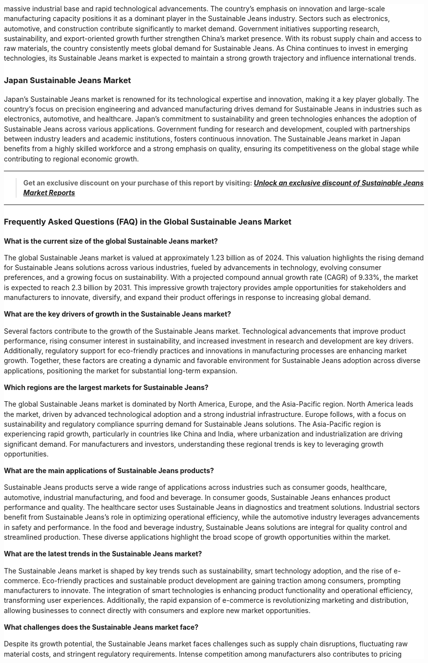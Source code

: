 massive industrial base and rapid technological advancements. The country&rsquo;s emphasis on innovation and large-scale manufacturing capacity positions it as a dominant player in the Sustainable Jeans industry. Sectors such as electronics, automotive, and construction contribute significantly to market demand. Government initiatives supporting research, sustainability, and export-oriented growth further strengthen China&rsquo;s market presence. With its robust supply chain and access to raw materials, the country consistently meets global demand for Sustainable Jeans. As China continues to invest in emerging technologies, its Sustainable Jeans market is expected to maintain a strong growth trajectory and influence international trends.</p><h3>Japan Sustainable Jeans Market</h3><p>Japan&rsquo;s Sustainable Jeans market is renowned for its technological expertise and innovation, making it a key player globally. The country&rsquo;s focus on precision engineering and advanced manufacturing drives demand for Sustainable Jeans in industries such as electronics, automotive, and healthcare. Japan&rsquo;s commitment to sustainability and green technologies enhances the adoption of Sustainable Jeans across various applications. Government funding for research and development, coupled with partnerships between industry leaders and academic institutions, fosters continuous innovation. The Sustainable Jeans market in Japan benefits from a highly skilled workforce and a strong emphasis on quality, ensuring its competitiveness on the global stage while contributing to regional economic growth.</p><hr /><blockquote><p><strong>Get an exclusive discount on your purchase of this report by visiting: <em><a href="://marketresearchpulse.com/ask-for-discount/9345?utm_source=Github&amp;utm_medium=052">Unlock an exclusive discount of Sustainable Jeans Market Reports</a></em>&nbsp;</strong></p></blockquote><hr /><h3>Frequently Asked Questions (FAQ) in the Global Sustainable Jeans Market</h3><p><strong>What is the current size of the global Sustainable Jeans market?</strong></p><p>The global Sustainable Jeans market is valued at approximately 1.23 billion as of 2024. This valuation highlights the rising demand for Sustainable Jeans solutions across various industries, fueled by advancements in technology, evolving consumer preferences, and a growing focus on sustainability. With a projected compound annual growth rate (CAGR) of 9.33%, the market is expected to reach 2.3 billion by 2031. This impressive growth trajectory provides ample opportunities for stakeholders and manufacturers to innovate, diversify, and expand their product offerings in response to increasing global demand.</p><p><strong>What are the key drivers of growth in the Sustainable Jeans market?</strong></p><p>Several factors contribute to the growth of the Sustainable Jeans market. Technological advancements that improve product performance, rising consumer interest in sustainability, and increased investment in research and development are key drivers. Additionally, regulatory support for eco-friendly practices and innovations in manufacturing processes are enhancing market growth. Together, these factors are creating a dynamic and favorable environment for Sustainable Jeans adoption across diverse applications, positioning the market for substantial long-term expansion.</p><p><strong>Which regions are the largest markets for Sustainable Jeans?</strong></p><p>The global Sustainable Jeans market is dominated by North America, Europe, and the Asia-Pacific region. North America leads the market, driven by advanced technological adoption and a strong industrial infrastructure. Europe follows, with a focus on sustainability and regulatory compliance spurring demand for Sustainable Jeans solutions. The Asia-Pacific region is experiencing rapid growth, particularly in countries like China and India, where urbanization and industrialization are driving significant demand. For manufacturers and investors, understanding these regional trends is key to leveraging growth opportunities.</p><p><strong>What are the main applications of Sustainable Jeans products?</strong></p><p>Sustainable Jeans products serve a wide range of applications across industries such as consumer goods, healthcare, automotive, industrial manufacturing, and food and beverage. In consumer goods, Sustainable Jeans enhances product performance and quality. The healthcare sector uses Sustainable Jeans in diagnostics and treatment solutions. Industrial sectors benefit from Sustainable Jeans&rsquo;s role in optimizing operational efficiency, while the automotive industry leverages advancements in safety and performance. In the food and beverage industry, Sustainable Jeans solutions are integral for quality control and streamlined production. These diverse applications highlight the broad scope of growth opportunities within the market.</p><p><strong>What are the latest trends in the Sustainable Jeans market?</strong></p><p>The Sustainable Jeans market is shaped by key trends such as sustainability, smart technology adoption, and the rise of e-commerce. Eco-friendly practices and sustainable product development are gaining traction among consumers, prompting manufacturers to innovate. The integration of smart technologies is enhancing product functionality and operational efficiency, transforming user experiences. Additionally, the rapid expansion of e-commerce is revolutionizing marketing and distribution, allowing businesses to connect directly with consumers and explore new market opportunities.</p><p><strong>What challenges does the Sustainable Jeans market face?</strong></p><p>Despite its growth potential, the Sustainable Jeans market faces challenges such as supply chain disruptions, fluctuating raw material costs, and stringent regulatory requirements. Intense competition among manufacturers also contributes to pricing